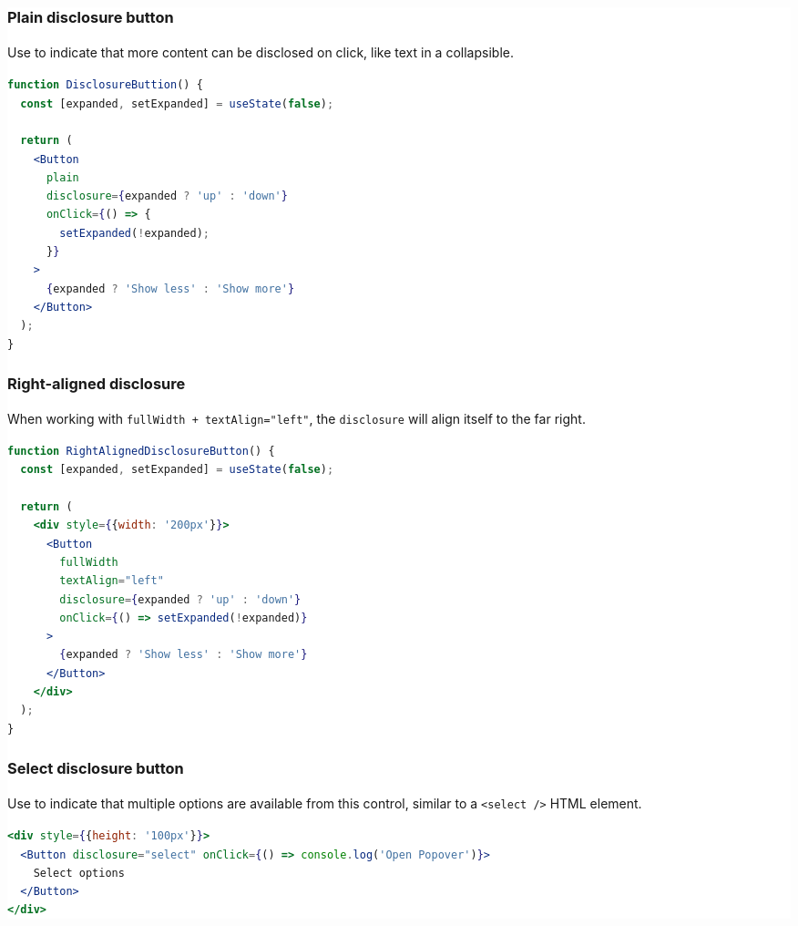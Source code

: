 ### Plain disclosure button

Use to indicate that more content can be disclosed on click, like text in a collapsible.

```jsx
function DisclosureButtion() {
  const [expanded, setExpanded] = useState(false);

  return (
    <Button
      plain
      disclosure={expanded ? 'up' : 'down'}
      onClick={() => {
        setExpanded(!expanded);
      }}
    >
      {expanded ? 'Show less' : 'Show more'}
    </Button>
  );
}
```

### Right-aligned disclosure

When working with `fullWidth + textAlign="left"`, the `disclosure` will align itself to the far right.

```jsx
function RightAlignedDisclosureButton() {
  const [expanded, setExpanded] = useState(false);

  return (
    <div style={{width: '200px'}}>
      <Button
        fullWidth
        textAlign="left"
        disclosure={expanded ? 'up' : 'down'}
        onClick={() => setExpanded(!expanded)}
      >
        {expanded ? 'Show less' : 'Show more'}
      </Button>
    </div>
  );
}
```

### Select disclosure button

Use to indicate that multiple options are available from this control, similar to a `<select />` HTML element.

```jsx
<div style={{height: '100px'}}>
  <Button disclosure="select" onClick={() => console.log('Open Popover')}>
    Select options
  </Button>
</div>
```
